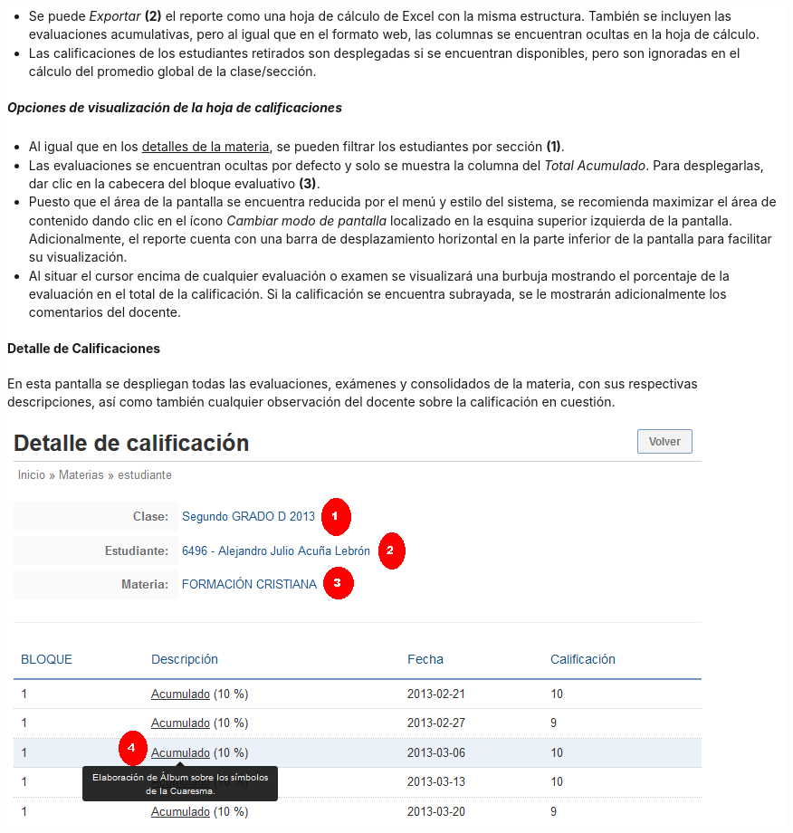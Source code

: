 - Se puede *Exportar* **(2)** el reporte como una hoja de cálculo de Excel con la misma estructura. También se incluyen las evaluaciones 
  acumulativas, pero al igual que en el formato web, las columnas se encuentran ocultas en la hoja de cálculo.
- Las calificaciones de los estudiantes retirados son desplegadas si se encuentran disponibles, pero son ignoradas en el cálculo del promedio
  global de la clase/sección.

<div class="note">
  <h5>Opciones de visualización de la hoja de calificaciones</h5>
  <ul>
    <li>Al igual que en los <a href="#detalles_de_la_materia">detalles de la materia</a>, se pueden filtrar los estudiantes por sección <b>(1)</b>.</li>
    <li>Las evaluaciones se encuentran ocultas por defecto y solo se muestra la columna del <i>Total Acumulado</i>. Para desplegarlas, dar clic en la cabecera del
      bloque evaluativo <b>(3)</b>.</li>
    <li>Puesto que el área de la pantalla se encuentra reducida por el menú y estilo del sistema, se recomienda maximizar el área de contenido dando clic en el 
      ícono <i>Cambiar modo de pantalla</i> localizado en la esquina superior izquierda de la pantalla. Adicionalmente, el reporte cuenta con una barra de desplazamiento
      horizontal en la parte inferior de la pantalla para facilitar su visualización.</li>
    <li>Al situar el cursor encima de cualquier evaluación o examen se visualizará una burbuja mostrando el porcentaje de la evaluación en el total de la calificación.
      Si la calificación se encuentra subrayada, se le mostrarán adicionalmente los comentarios del docente.</li>
  </ul>
</div>

#### Detalle de Calificaciones

En esta pantalla se despliegan todas las evaluaciones, exámenes y consolidados de la materia, con sus respectivas descripciones, así como también cualquier observación
del docente sobre la calificación en cuestión.

![calificacion](/img/docs/materias_show_estudiantes_calificacion.png)
